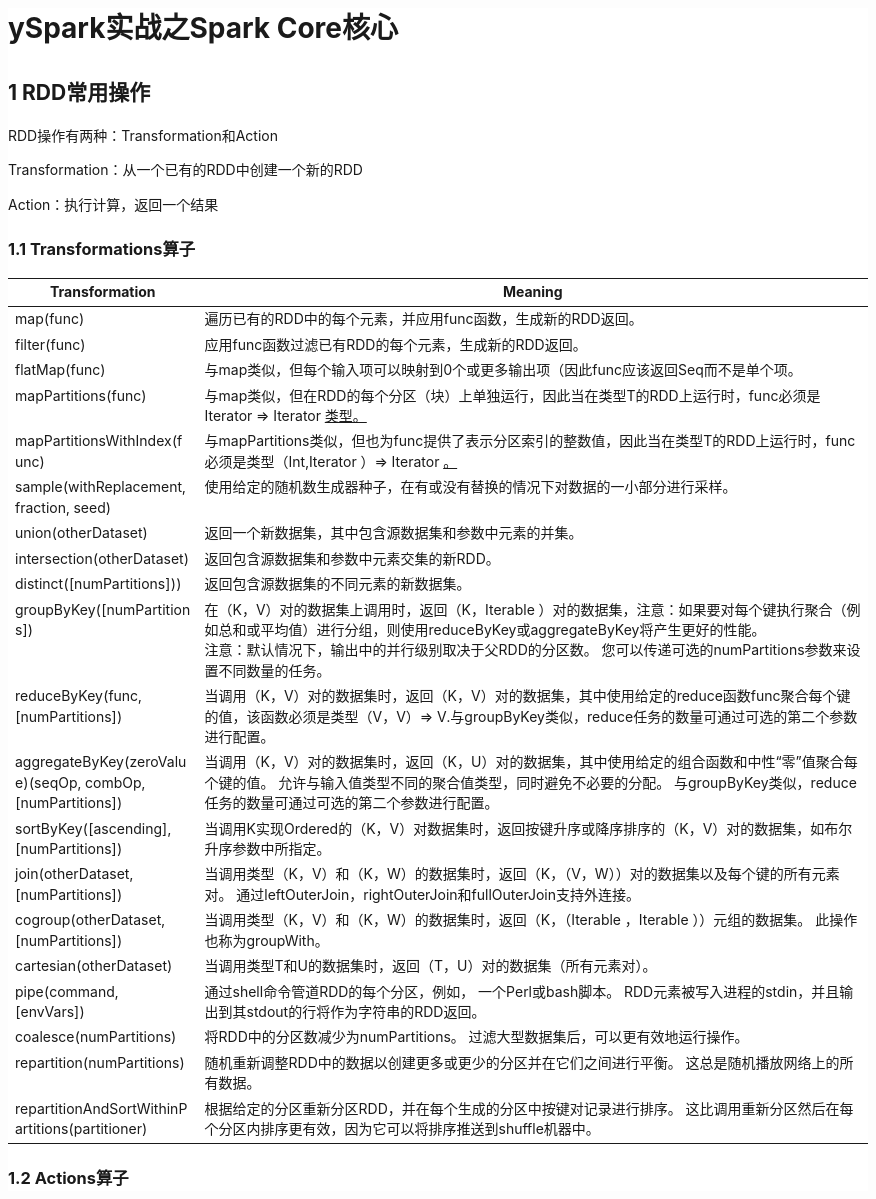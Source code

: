 # ySpark实战之Spark Core核心

## 1 RDD常用操作

RDD操作有两种：Transformation和Action

Transformation：从一个已有的RDD中创建一个新的RDD

Action：执行计算，返回一个结果

### 1.1 Transformations算子

| Transformation                                            | Meaning                                                      |
| --------------------------------------------------------- | ------------------------------------------------------------ |
| map(func)                                                 | 遍历已有的RDD中的每个元素，并应用func函数，生成新的RDD返回。 |
| filter(func)                                              | 应用func函数过滤已有RDD的每个元素，生成新的RDD返回。         |
| flatMap(func)                                             | 与map类似，但每个输入项可以映射到0个或更多输出项（因此func应该返回Seq而不是单个项。 |
| mapPartitions(func)                                       | 与map类似，但在RDD的每个分区（块）上单独运行，因此当在类型T的RDD上运行时，func必须是Iterator <T> => Iterator <U>类型。 |
| mapPartitionsWithIndex(func)                              | 与mapPartitions类似，但也为func提供了表示分区索引的整数值，因此当在类型T的RDD上运行时，func必须是类型（Int,Iterator <T>）=> Iterator <U>。 |
| sample(withReplacement, fraction, seed)                   | 使用给定的随机数生成器种子，在有或没有替换的情况下对数据的一小部分进行采样。 |
| union(otherDataset)                                       | 返回一个新数据集，其中包含源数据集和参数中元素的并集。       |
| intersection(otherDataset)                                | 返回包含源数据集和参数中元素交集的新RDD。                    |
| distinct([numPartitions]))                                | 返回包含源数据集的不同元素的新数据集。                       |
| groupByKey([numPartitions])                               | 在（K，V）对的数据集上调用时，返回（K，Iterable <V>）对的数据集，注意：如果要对每个键执行聚合（例如总和或平均值）进行分组，则使用reduceByKey或aggregateByKey将产生更好的性能。<br/>注意：默认情况下，输出中的并行级别取决于父RDD的分区数。 您可以传递可选的numPartitions参数来设置不同数量的任务。 |
| reduceByKey(func, [numPartitions])                        | 当调用（K，V）对的数据集时，返回（K，V）对的数据集，其中使用给定的reduce函数func聚合每个键的值，该函数必须是类型（V，V）=> V.与groupByKey类似，reduce任务的数量可通过可选的第二个参数进行配置。 |
| aggregateByKey(zeroValue)(seqOp, combOp, [numPartitions]) | 当调用（K，V）对的数据集时，返回（K，U）对的数据集，其中使用给定的组合函数和中性“零”值聚合每个键的值。 允许与输入值类型不同的聚合值类型，同时避免不必要的分配。 与groupByKey类似，reduce任务的数量可通过可选的第二个参数进行配置。 |
| sortByKey([ascending], [numPartitions])                   | 当调用K实现Ordered的（K，V）对数据集时，返回按键升序或降序排序的（K，V）对的数据集，如布尔升序参数中所指定。 |
| join(otherDataset, [numPartitions])                       | 当调用类型（K，V）和（K，W）的数据集时，返回（K，（V，W））对的数据集以及每个键的所有元素对。 通过leftOuterJoin，rightOuterJoin和fullOuterJoin支持外连接。 |
| cogroup(otherDataset, [numPartitions])                    | 当调用类型（K，V）和（K，W）的数据集时，返回（K，（Iterable <V>，Iterable <W>））元组的数据集。 此操作也称为groupWith。 |
| cartesian(otherDataset)                                   | 当调用类型T和U的数据集时，返回（T，U）对的数据集（所有元素对）。 |
| pipe(command, [envVars])                                  | 通过shell命令管道RDD的每个分区，例如， 一个Perl或bash脚本。 RDD元素被写入进程的stdin，并且输出到其stdout的行将作为字符串的RDD返回。 |
| coalesce(numPartitions)                                   | 将RDD中的分区数减少为numPartitions。 过滤大型数据集后，可以更有效地运行操作。 |
| repartition(numPartitions)                                | 随机重新调整RDD中的数据以创建更多或更少的分区并在它们之间进行平衡。 这总是随机播放网络上的所有数据。 |
| repartitionAndSortWithinPartitions(partitioner)           | 根据给定的分区重新分区RDD，并在每个生成的分区中按键对记录进行排序。 这比调用重新分区然后在每个分区内排序更有效，因为它可以将排序推送到shuffle机器中。 |
### 1.2 Actions算子
